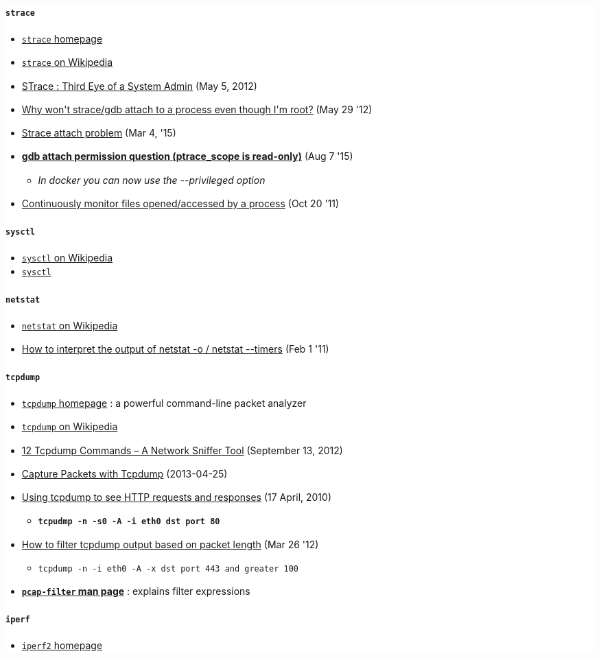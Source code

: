 #### `strace`

-   [`strace` homepage](https://strace.io/)
-   [`strace` on Wikipedia](https://en.wikipedia.org/wiki/Strace)



-   [STrace : Third Eye of a System Admin](http://adminlogs.info/2012/05/05/strace-third-eye-of-a-system-admin/) (May 5, 2012)
-   [Why won't strace/gdb attach to a process even though I'm root?](https://askubuntu.com/questions/143561/why-wont-strace-gdb-attach-to-a-process-even-though-im-root) (May 29 '12)
-   [Strace attach problem](https://linux-tips.com/t/strace-attach-problem/99) (Mar 4, '15)
-   [**gdb attach permission question (ptrace\_scope is read-only)**](https://unix.stackexchange.com/questions/220709/gdb-attach-permission-question-ptrace-scope-is-read-only) (Aug 7 '15)
    -   *In docker you can now use the --privileged option*
-   [Continuously monitor files opened/accessed by a process](https://superuser.com/questions/348738/continuously-monitor-files-opened-accessed-by-a-process) (Oct 20 '11)

#### `sysctl`

-   [`sysctl` on Wikipedia](https://en.wikipedia.org/wiki/Sysctl)
-   [`sysctl`](https://wiki.archlinux.org/index.php/sysctl)

#### `netstat`

-   [`netstat` on Wikipedia](https://en.wikipedia.org/wiki/Netstat)



-   [How to interpret the output of netstat -o / netstat --timers](https://superuser.com/questions/240456/how-to-interpret-the-output-of-netstat-o-netstat-timers) (Feb 1 '11)

#### `tcpdump`

-   [`tcpdump` homepage](http://www.tcpdump.org/) : a powerful command-line packet analyzer
-   [`tcpdump` on Wikipedia](https://en.wikipedia.org/wiki/Tcpdump)



-   [12 Tcpdump Commands – A Network Sniffer Tool](https://www.tecmint.com/12-tcpdump-commands-a-network-sniffer-tool/) (September 13, 2012)
-   [Capture Packets with Tcpdump](https://support.rackspace.com/how-to/capturing-packets-with-tcpdump/) (2013-04-25)
-   [Using tcpdump to see HTTP requests and responses](https://texnoblog.wordpress.com/2010/04/17/using-tcpdump/) (17 April, 2010)
    -   **`tcpudmp -n -s0 -A -i eth0 dst port 80`**
-   [How to filter tcpdump output based on packet length](https://stackoverflow.com/questions/9874093/how-to-filter-tcpdump-output-based-on-packet-length) (Mar 26 '12)
    -   `tcpdump -n -i eth0 -A -x dst port 443 and greater 100`



-   [**`pcap-filter` man page**](https://linux.die.net/man/7/pcap-filter) : explains filter expressions

#### `iperf`

-   [`iperf2` homepage](https://sourceforge.net/projects/iperf2/)

